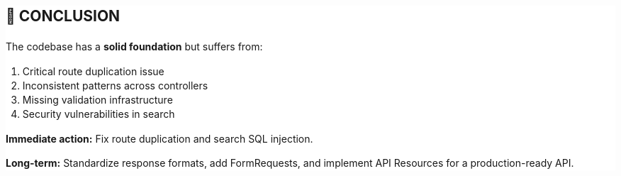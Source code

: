 
## 📝 CONCLUSION

The codebase has a **solid foundation** but suffers from:
1. Critical route duplication issue
2. Inconsistent patterns across controllers
3. Missing validation infrastructure
4. Security vulnerabilities in search

**Immediate action:** Fix route duplication and search SQL injection.

**Long-term:** Standardize response formats, add FormRequests, and implement API Resources for a production-ready API.
